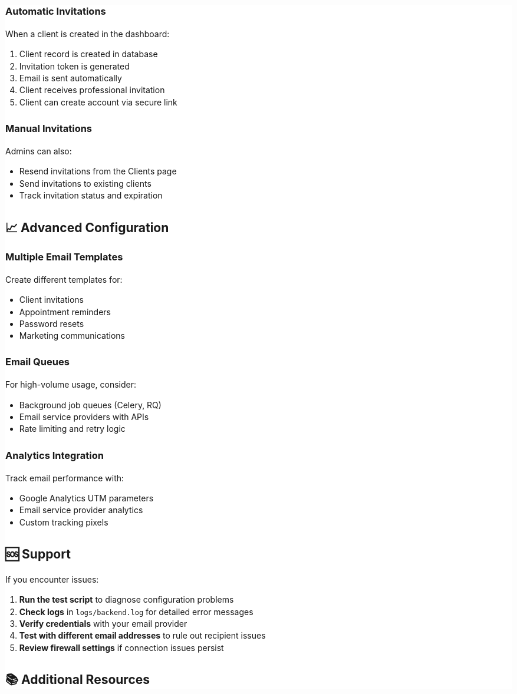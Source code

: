 ### Automatic Invitations

When a client is created in the dashboard:
1. Client record is created in database
2. Invitation token is generated
3. Email is sent automatically
4. Client receives professional invitation
5. Client can create account via secure link

### Manual Invitations

Admins can also:
- Resend invitations from the Clients page
- Send invitations to existing clients
- Track invitation status and expiration

## 📈 Advanced Configuration

### Multiple Email Templates

Create different templates for:
- Client invitations
- Appointment reminders
- Password resets
- Marketing communications

### Email Queues

For high-volume usage, consider:
- Background job queues (Celery, RQ)
- Email service providers with APIs
- Rate limiting and retry logic

### Analytics Integration

Track email performance with:
- Google Analytics UTM parameters
- Email service provider analytics
- Custom tracking pixels

## 🆘 Support

If you encounter issues:

1. **Run the test script** to diagnose configuration problems
2. **Check logs** in `logs/backend.log` for detailed error messages
3. **Verify credentials** with your email provider
4. **Test with different email addresses** to rule out recipient issues
5. **Review firewall settings** if connection issues persist

## 📚 Additional Resources
